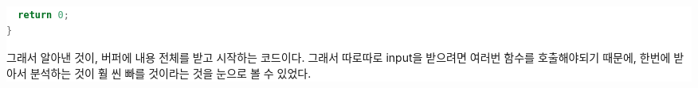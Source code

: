 ```c
  return 0;
}
```

그래서 알아낸 것이, 버퍼에 내용 전체를 받고 시작하는 코드이다. 그래서 따로따로 input을 받으려면 여러번 함수를 호출해야되기 때문에, 한번에 받아서 분석하는 것이 훨 씬 빠를 것이라는 것을 눈으로 볼 수 있었다.
